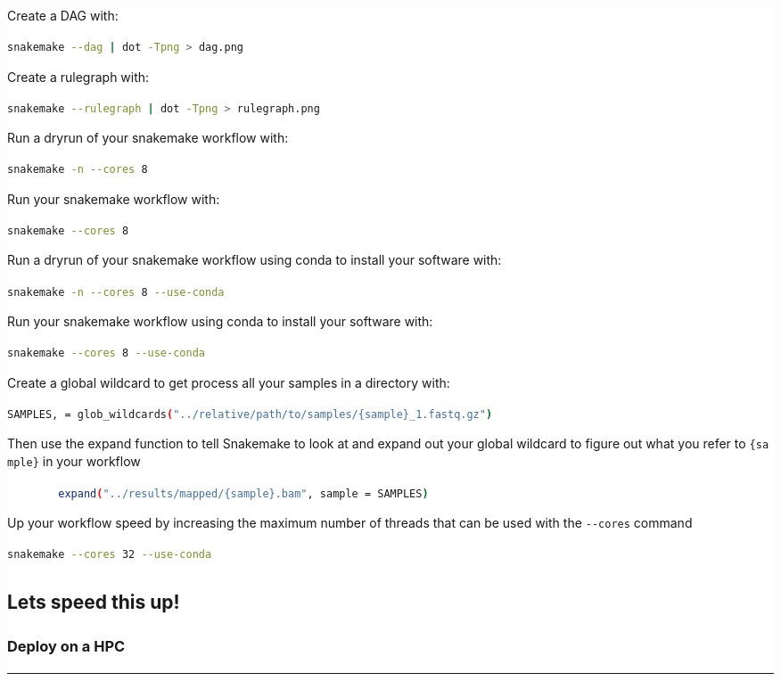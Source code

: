 Create a DAG with:

```bash
snakemake --dag | dot -Tpng > dag.png
```

Create a rulegraph with:

```bash
snakemake --rulegraph | dot -Tpng > rulegraph.png
```

Run a dryrun of your snakemake workflow with:

```bash
snakemake -n --cores 8
```

Run your snakemake workflow with:

```bash
snakemake --cores 8
```

Run a dryrun of your snakemake workflow using conda to install your software with:

```bash
snakemake -n --cores 8 --use-conda
```

Run your snakemake workflow using conda to install your software with:

```bash
snakemake --cores 8 --use-conda
```

Create a global wildcard to get process all your samples in a directory with:

```bash
SAMPLES, = glob_wildcards("../relative/path/to/samples/{sample}_1.fastq.gz")
```

Then use the expand function to tell Snakemake to look at and expand out your global wildcard to figure out what you refer to `{sample}` in your workflow

```bash
        expand("../results/mapped/{sample}.bam", sample = SAMPLES)
```

Up your workflow speed by increasing the maximum number of threads that can be used with the `--cores` command

```bash
snakemake --cores 32 --use-conda
```

## Lets speed this up!



### Deploy on a HPC

---
